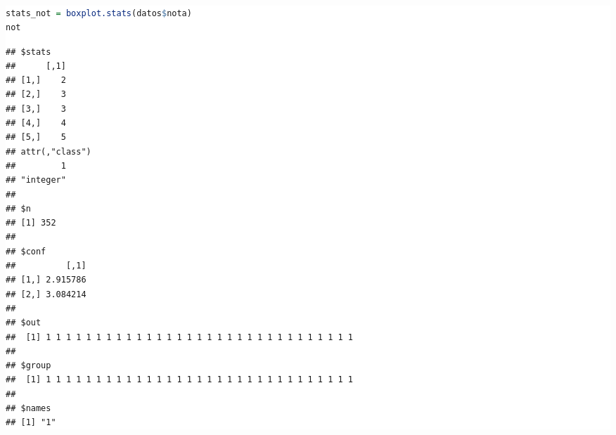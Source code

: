 ``` r
stats_not = boxplot.stats(datos$nota)
not
```

    ## $stats
    ##      [,1]
    ## [1,]    2
    ## [2,]    3
    ## [3,]    3
    ## [4,]    4
    ## [5,]    5
    ## attr(,"class")
    ##         1 
    ## "integer" 
    ## 
    ## $n
    ## [1] 352
    ## 
    ## $conf
    ##          [,1]
    ## [1,] 2.915786
    ## [2,] 3.084214
    ## 
    ## $out
    ##  [1] 1 1 1 1 1 1 1 1 1 1 1 1 1 1 1 1 1 1 1 1 1 1 1 1 1 1 1 1 1 1 1
    ## 
    ## $group
    ##  [1] 1 1 1 1 1 1 1 1 1 1 1 1 1 1 1 1 1 1 1 1 1 1 1 1 1 1 1 1 1 1 1
    ## 
    ## $names
    ## [1] "1"
